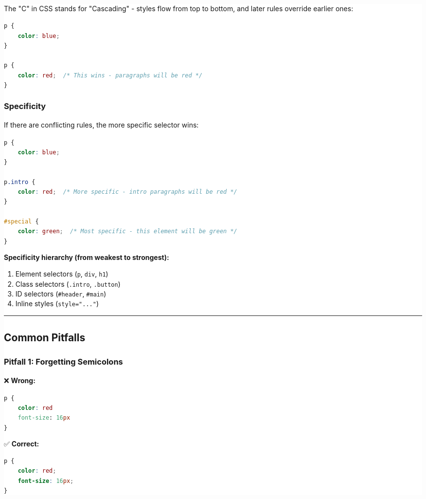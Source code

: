 The "C" in CSS stands for "Cascading" - styles flow from top to bottom, and later rules override earlier ones:

```css
p {
    color: blue;
}

p {
    color: red;  /* This wins - paragraphs will be red */
}
```

### Specificity

If there are conflicting rules, the more specific selector wins:

```css
p {
    color: blue;
}

p.intro {
    color: red;  /* More specific - intro paragraphs will be red */
}

#special {
    color: green;  /* Most specific - this element will be green */
}
```

**Specificity hierarchy (from weakest to strongest):**
1. Element selectors (`p`, `div`, `h1`)
2. Class selectors (`.intro`, `.button`)
3. ID selectors (`#header`, `#main`)
4. Inline styles (`style="..."`)

---

## Common Pitfalls

### Pitfall 1: Forgetting Semicolons

❌ **Wrong:**
```css
p {
    color: red
    font-size: 16px
}
```

✅ **Correct:**
```css
p {
    color: red;
    font-size: 16px;
}
```
